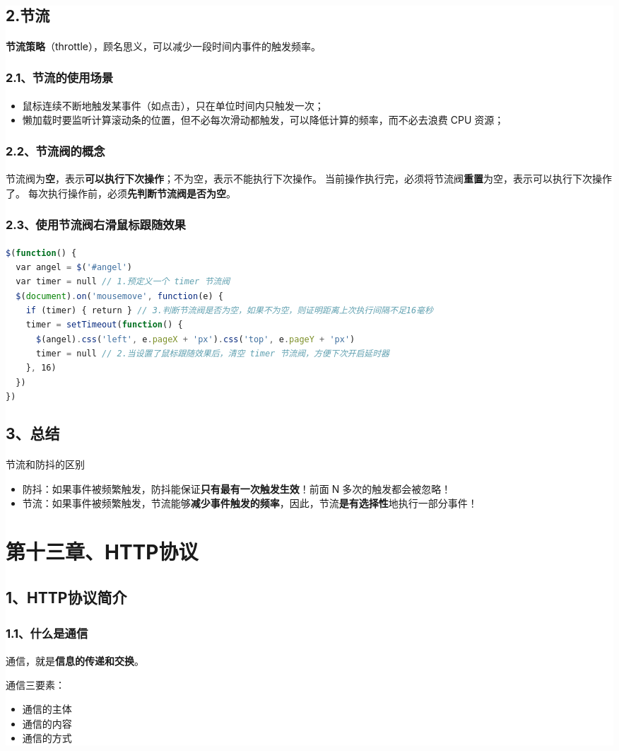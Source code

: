 ## 2.节流

**节流策略**（throttle），顾名思义，可以减少一段时间内事件的触发频率。

### 2.1、节流的使用场景

+ 鼠标连续不断地触发某事件（如点击），只在单位时间内只触发一次；
+ 懒加载时要监听计算滚动条的位置，但不必每次滑动都触发，可以降低计算的频率，而不必去浪费 CPU 资源；

### 2.2、节流阀的概念

节流阀为**空**，表示**可以执行下次操作**；不为空，表示不能执行下次操作。
当前操作执行完，必须将节流阀**重置**为空，表示可以执行下次操作了。
每次执行操作前，必须**先判断节流阀是否为空**。

### 2.3、使用节流阀右滑鼠标跟随效果

```js
$(function() {
  var angel = $('#angel')
  var timer = null // 1.预定义一个 timer 节流阀
  $(document).on('mousemove', function(e) {
    if (timer) { return } // 3.判断节流阀是否为空，如果不为空，则证明距离上次执行间隔不足16毫秒
    timer = setTimeout(function() {
      $(angel).css('left', e.pageX + 'px').css('top', e.pageY + 'px')
      timer = null // 2.当设置了鼠标跟随效果后，清空 timer 节流阀，方便下次开启延时器
    }, 16)
  })
})
```

## 3、总结

节流和防抖的区别

+ 防抖：如果事件被频繁触发，防抖能保证**只有最有一次触发生效**！前面 N 多次的触发都会被忽略！
+ 节流：如果事件被频繁触发，节流能够**减少事件触发的频率**，因此，节流**是有选择性**地执行一部分事件！

# 第十三章、HTTP协议

## 1、HTTP协议简介

### 1.1、什么是通信

通信，就是**信息的传递和交换**。

通信三要素：

+ 通信的主体
+ 通信的内容
+ 通信的方式
